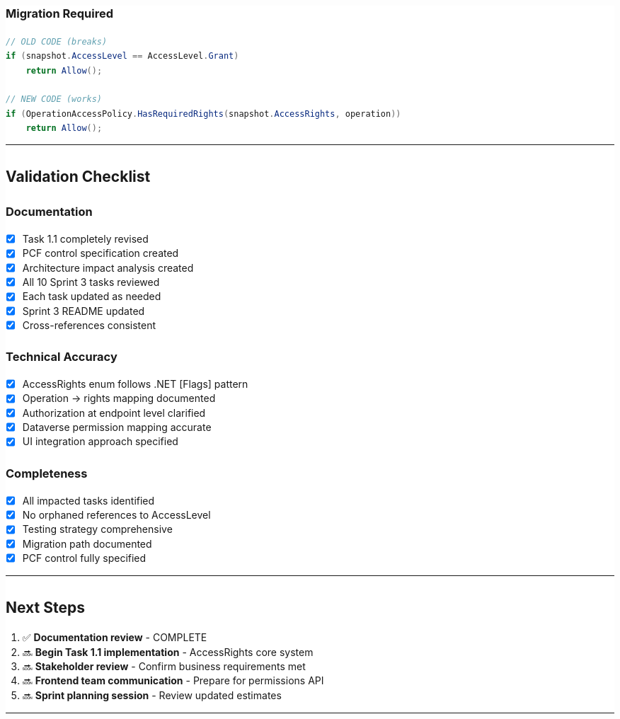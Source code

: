 ### Migration Required
```csharp
// OLD CODE (breaks)
if (snapshot.AccessLevel == AccessLevel.Grant)
    return Allow();

// NEW CODE (works)
if (OperationAccessPolicy.HasRequiredRights(snapshot.AccessRights, operation))
    return Allow();
```

---

## Validation Checklist

### Documentation
- [x] Task 1.1 completely revised
- [x] PCF control specification created
- [x] Architecture impact analysis created
- [x] All 10 Sprint 3 tasks reviewed
- [x] Each task updated as needed
- [x] Sprint 3 README updated
- [x] Cross-references consistent

### Technical Accuracy
- [x] AccessRights enum follows .NET [Flags] pattern
- [x] Operation → rights mapping documented
- [x] Authorization at endpoint level clarified
- [x] Dataverse permission mapping accurate
- [x] UI integration approach specified

### Completeness
- [x] All impacted tasks identified
- [x] No orphaned references to AccessLevel
- [x] Testing strategy comprehensive
- [x] Migration path documented
- [x] PCF control fully specified

---

## Next Steps

1. ✅ **Documentation review** - COMPLETE
2. 🔜 **Begin Task 1.1 implementation** - AccessRights core system
3. 🔜 **Stakeholder review** - Confirm business requirements met
4. 🔜 **Frontend team communication** - Prepare for permissions API
5. 🔜 **Sprint planning session** - Review updated estimates

---
